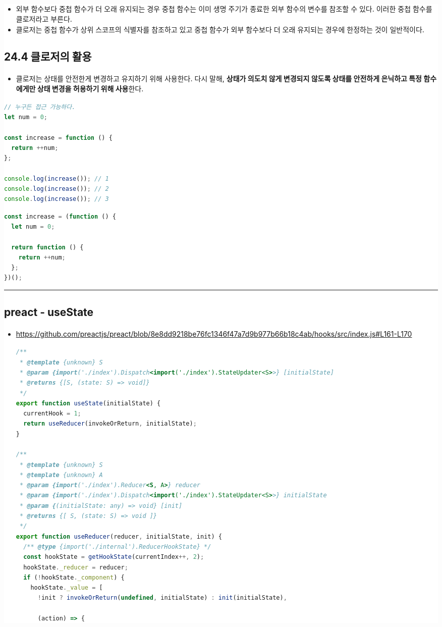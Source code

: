 - 외부 함수보다 중첩 함수가 더 오래 유지되는 경우 중첩 함수는 이미 생명 주기가 종료한 외부 함수의 변수를 참조할 수 있다. 이러한 중첩 함수를 클로저라고 부른다.
- 클로저는 중첩 함수가 상위 스코프의 식별자를 참조하고 있고 중첩 함수가 외부 함수보다 더 오래 유지되는 경우에 한정하는 것이 일반적이다.

## 24.4 클로저의 활용

- 클로저는 상태를 안전한게 변경하고 유지하기 위해 사용한다. 다시 말해, **상태가 의도치 않게 변경되지 않도록 상태를 안전하게 은닉하고 특정 함수에게만 상태 변경을 허용하기 위해 사용**한다.

```jsx
// 누구든 접근 가능하다.
let num = 0;

const increase = function () {
  return ++num;
};

console.log(increase()); // 1
console.log(increase()); // 2
console.log(increase()); // 3
```

```jsx
const increase = (function () {
  let num = 0;

  return function () {
    return ++num;
  };
})();
```

---

## preact - useState

- https://github.com/preactjs/preact/blob/8e8dd9218be76fc1346f47a7d9b977b66b18c4ab/hooks/src/index.js#L161-L170
  ```jsx
  /**
   * @template {unknown} S
   * @param {import('./index').Dispatch<import('./index').StateUpdater<S>>} [initialState]
   * @returns {[S, (state: S) => void]}
   */
  export function useState(initialState) {
    currentHook = 1;
    return useReducer(invokeOrReturn, initialState);
  }

  /**
   * @template {unknown} S
   * @template {unknown} A
   * @param {import('./index').Reducer<S, A>} reducer
   * @param {import('./index').Dispatch<import('./index').StateUpdater<S>>} initialState
   * @param {(initialState: any) => void} [init]
   * @returns {[ S, (state: S) => void ]}
   */
  export function useReducer(reducer, initialState, init) {
    /** @type {import('./internal').ReducerHookState} */
    const hookState = getHookState(currentIndex++, 2);
    hookState._reducer = reducer;
    if (!hookState._component) {
      hookState._value = [
        !init ? invokeOrReturn(undefined, initialState) : init(initialState),

        (action) => {
  ```